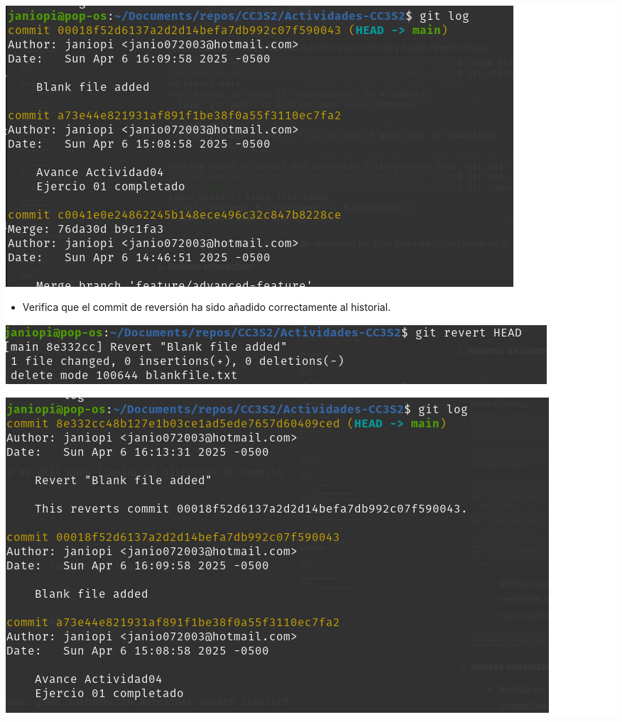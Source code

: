   ![alt text](image-11.png)

   - Verifica que el commit de reversión ha sido añadido correctamente al historial.

   ![alt text](image-12.png)

   ![alt text](image-13.png)
